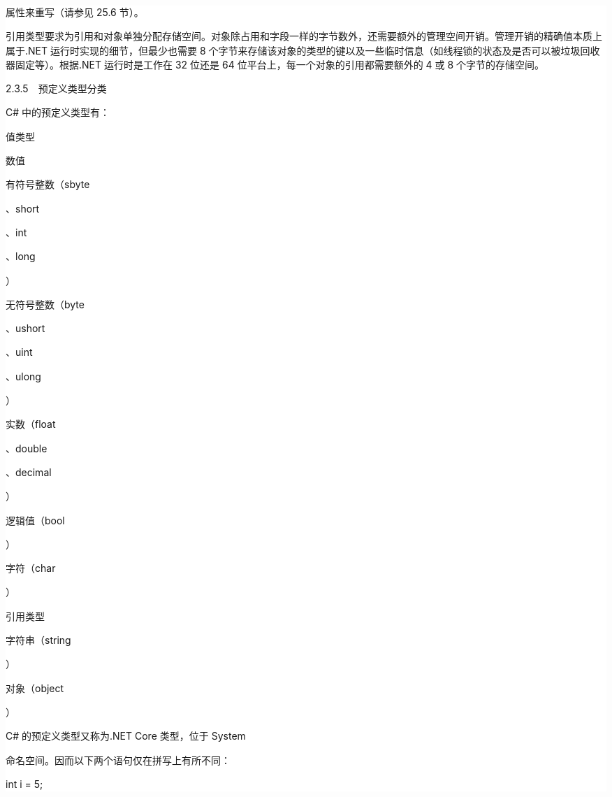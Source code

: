 属性来重写（请参见 25.6 节）。

引用类型要求为引用和对象单独分配存储空间。对象除占用和字段一样的字节数外，还需要额外的管理空间开销。管理开销的精确值本质上属于.NET 运行时实现的细节，但最少也需要 8 个字节来存储该对象的类型的键以及一些临时信息（如线程锁的状态及是否可以被垃圾回收器固定等）。根据.NET 运行时是工作在 32 位还是 64 位平台上，每一个对象的引用都需要额外的 4 或 8 个字节的存储空间。

2.3.5　预定义类型分类

C# 中的预定义类型有：

值类型

数值

有符号整数（sbyte

、short

、int

、long

）

无符号整数（byte

、ushort

、uint

、ulong

）

实数（float

、double

、decimal

）

逻辑值（bool

）

字符（char

）

引用类型

字符串（string

）

对象（object

）

C# 的预定义类型又称为.NET Core 类型，位于 System

命名空间。因而以下两个语句仅在拼写上有所不同：

int i = 5;
